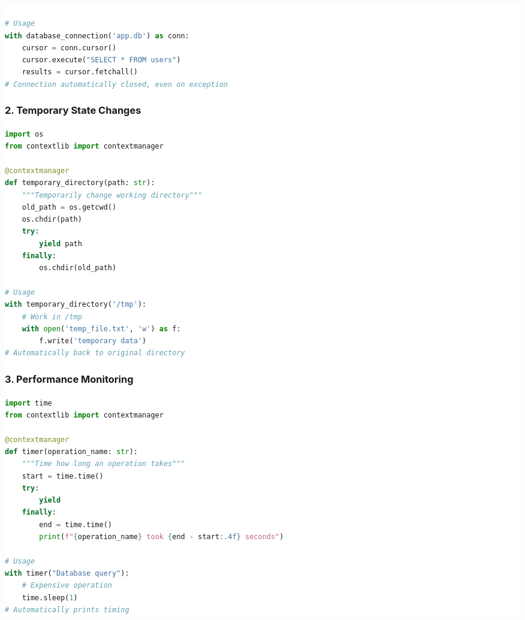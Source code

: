 ```python

# Usage
with database_connection('app.db') as conn:
    cursor = conn.cursor()
    cursor.execute("SELECT * FROM users")
    results = cursor.fetchall()
# Connection automatically closed, even on exception
```

### 2. Temporary State Changes
```python
import os
from contextlib import contextmanager

@contextmanager
def temporary_directory(path: str):
    """Temporarily change working directory"""
    old_path = os.getcwd()
    os.chdir(path)
    try:
        yield path
    finally:
        os.chdir(old_path)

# Usage
with temporary_directory('/tmp'):
    # Work in /tmp
    with open('temp_file.txt', 'w') as f:
        f.write('temporary data')
# Automatically back to original directory
```

### 3. Performance Monitoring
```python
import time
from contextlib import contextmanager

@contextmanager
def timer(operation_name: str):
    """Time how long an operation takes"""
    start = time.time()
    try:
        yield
    finally:
        end = time.time()
        print(f"{operation_name} took {end - start:.4f} seconds")

# Usage
with timer("Database query"):
    # Expensive operation
    time.sleep(1)
# Automatically prints timing
```
